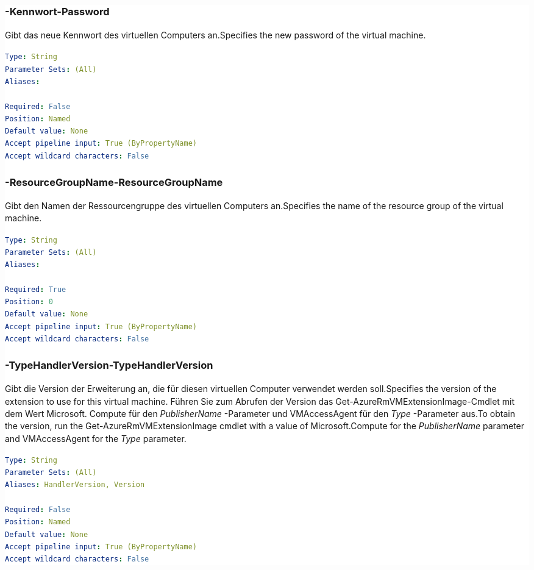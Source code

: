 ### <span data-ttu-id="82db8-122">-Kennwort</span><span class="sxs-lookup"><span data-stu-id="82db8-122">-Password</span></span>
<span data-ttu-id="82db8-123">Gibt das neue Kennwort des virtuellen Computers an.</span><span class="sxs-lookup"><span data-stu-id="82db8-123">Specifies the new password of the virtual machine.</span></span>

```yaml
Type: String
Parameter Sets: (All)
Aliases: 

Required: False
Position: Named
Default value: None
Accept pipeline input: True (ByPropertyName)
Accept wildcard characters: False
```

### <span data-ttu-id="82db8-124">-ResourceGroupName</span><span class="sxs-lookup"><span data-stu-id="82db8-124">-ResourceGroupName</span></span>
<span data-ttu-id="82db8-125">Gibt den Namen der Ressourcengruppe des virtuellen Computers an.</span><span class="sxs-lookup"><span data-stu-id="82db8-125">Specifies the name of the resource group of the virtual machine.</span></span>

```yaml
Type: String
Parameter Sets: (All)
Aliases: 

Required: True
Position: 0
Default value: None
Accept pipeline input: True (ByPropertyName)
Accept wildcard characters: False
```

### <span data-ttu-id="82db8-126">-TypeHandlerVersion</span><span class="sxs-lookup"><span data-stu-id="82db8-126">-TypeHandlerVersion</span></span>
<span data-ttu-id="82db8-127">Gibt die Version der Erweiterung an, die für diesen virtuellen Computer verwendet werden soll.</span><span class="sxs-lookup"><span data-stu-id="82db8-127">Specifies the version of the extension to use for this virtual machine.</span></span>
<span data-ttu-id="82db8-128">Führen Sie zum Abrufen der Version das Get-AzureRmVMExtensionImage-Cmdlet mit dem Wert Microsoft. Compute für den *PublisherName* -Parameter und VMAccessAgent für den *Type* -Parameter aus.</span><span class="sxs-lookup"><span data-stu-id="82db8-128">To obtain the version, run the Get-AzureRmVMExtensionImage cmdlet with a value of Microsoft.Compute for the *PublisherName* parameter and VMAccessAgent for the *Type* parameter.</span></span>

```yaml
Type: String
Parameter Sets: (All)
Aliases: HandlerVersion, Version

Required: False
Position: Named
Default value: None
Accept pipeline input: True (ByPropertyName)
Accept wildcard characters: False
```
